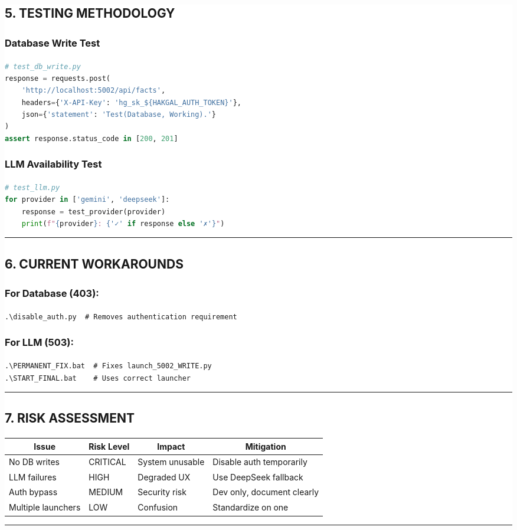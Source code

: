 
## 5. TESTING METHODOLOGY

### Database Write Test
```python
# test_db_write.py
response = requests.post(
    'http://localhost:5002/api/facts',
    headers={'X-API-Key': 'hg_sk_${HAKGAL_AUTH_TOKEN}'},
    json={'statement': 'Test(Database, Working).'}
)
assert response.status_code in [200, 201]
```

### LLM Availability Test
```python
# test_llm.py
for provider in ['gemini', 'deepseek']:
    response = test_provider(provider)
    print(f"{provider}: {'✓' if response else '✗'}")
```

---

## 6. CURRENT WORKAROUNDS

### For Database (403):
```batch
.\disable_auth.py  # Removes authentication requirement
```

### For LLM (503):
```batch
.\PERMANENT_FIX.bat  # Fixes launch_5002_WRITE.py
.\START_FINAL.bat    # Uses correct launcher
```

---

## 7. RISK ASSESSMENT

| Issue | Risk Level | Impact | Mitigation |
|-------|------------|--------|------------|
| No DB writes | CRITICAL | System unusable | Disable auth temporarily |
| LLM failures | HIGH | Degraded UX | Use DeepSeek fallback |
| Auth bypass | MEDIUM | Security risk | Dev only, document clearly |
| Multiple launchers | LOW | Confusion | Standardize on one |

---